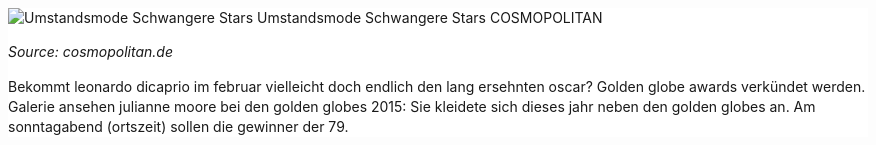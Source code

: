 
![Umstandsmode Schwangere Stars Umstandsmode Schwangere Stars COSMOPOLITAN](https://i2.wp.com/images.cosmopolitan.de/11599-babybaeuche-bei-den-golden-globes,id=578539d4,b=cosmopolitan,w=1100,rm=sk.jpeg "Umstandsmode Schwangere Stars Umstandsmode Schwangere Stars COSMOPOLITAN")

*Source: cosmopolitan.de*

Bekommt leonardo dicaprio im februar vielleicht doch endlich den lang ersehnten oscar? Golden globe awards verkündet werden. Galerie ansehen julianne moore bei den golden globes 2015: Sie kleidete sich dieses jahr neben den golden globes an. Am sonntagabend (ortszeit) sollen die gewinner der 79.


